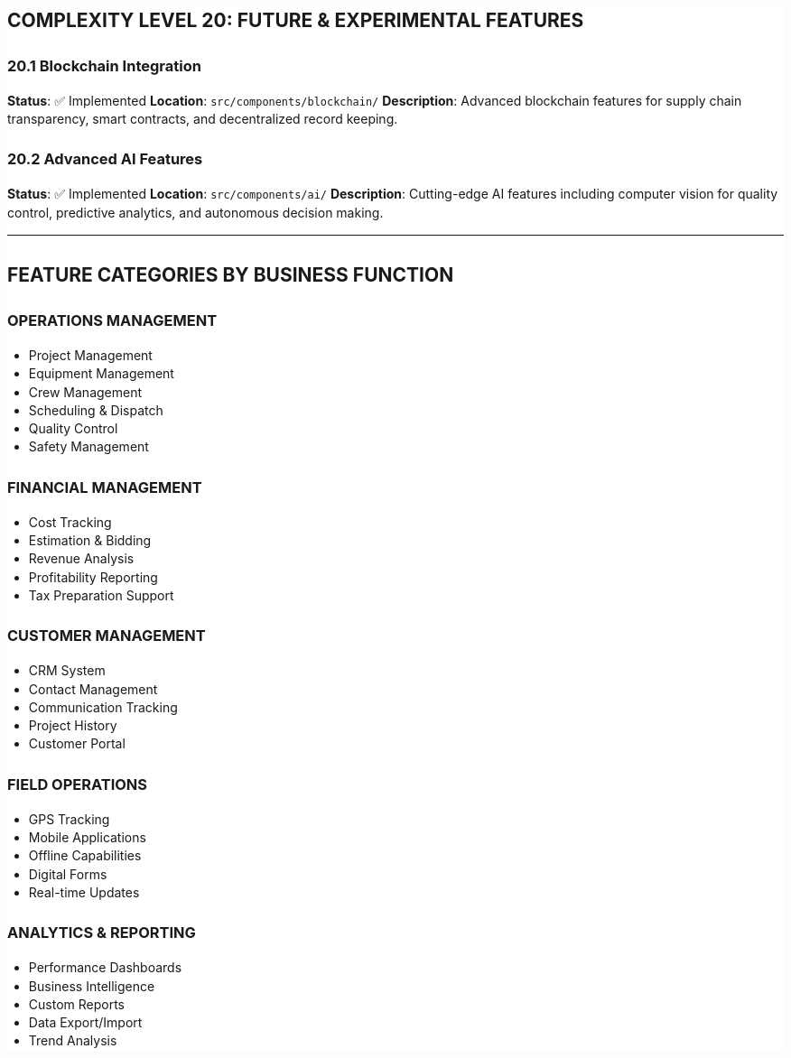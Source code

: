 ## COMPLEXITY LEVEL 20: FUTURE & EXPERIMENTAL FEATURES

### 20.1 Blockchain Integration
**Status**: ✅ Implemented
**Location**: `src/components/blockchain/`
**Description**: Advanced blockchain features for supply chain transparency, smart contracts, and decentralized record keeping.

### 20.2 Advanced AI Features
**Status**: ✅ Implemented
**Location**: `src/components/ai/`
**Description**: Cutting-edge AI features including computer vision for quality control, predictive analytics, and autonomous decision making.

---

## FEATURE CATEGORIES BY BUSINESS FUNCTION

### OPERATIONS MANAGEMENT
- Project Management
- Equipment Management
- Crew Management
- Scheduling & Dispatch
- Quality Control
- Safety Management

### FINANCIAL MANAGEMENT
- Cost Tracking
- Estimation & Bidding
- Revenue Analysis
- Profitability Reporting
- Tax Preparation Support

### CUSTOMER MANAGEMENT
- CRM System
- Contact Management
- Communication Tracking
- Project History
- Customer Portal

### FIELD OPERATIONS
- GPS Tracking
- Mobile Applications
- Offline Capabilities
- Digital Forms
- Real-time Updates

### ANALYTICS & REPORTING
- Performance Dashboards
- Business Intelligence
- Custom Reports
- Data Export/Import
- Trend Analysis
